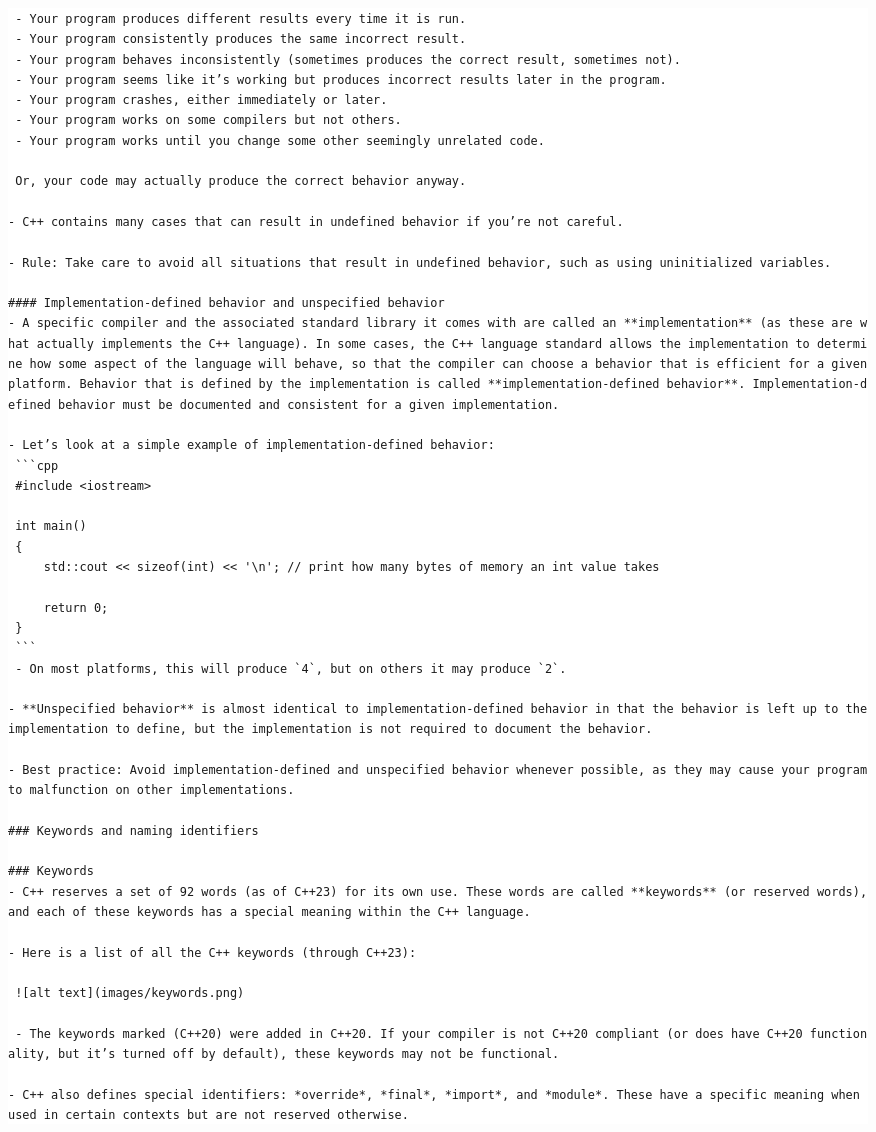    ```
    - Your program produces different results every time it is run.
    - Your program consistently produces the same incorrect result.
    - Your program behaves inconsistently (sometimes produces the correct result, sometimes not).
    - Your program seems like it’s working but produces incorrect results later in the program.
    - Your program crashes, either immediately or later.
    - Your program works on some compilers but not others.
    - Your program works until you change some other seemingly unrelated code.
    
    Or, your code may actually produce the correct behavior anyway.

- C++ contains many cases that can result in undefined behavior if you’re not careful.

- Rule: Take care to avoid all situations that result in undefined behavior, such as using uninitialized variables.

#### Implementation-defined behavior and unspecified behavior
- A specific compiler and the associated standard library it comes with are called an **implementation** (as these are what actually implements the C++ language). In some cases, the C++ language standard allows the implementation to determine how some aspect of the language will behave, so that the compiler can choose a behavior that is efficient for a given platform. Behavior that is defined by the implementation is called **implementation-defined behavior**. Implementation-defined behavior must be documented and consistent for a given implementation.

- Let’s look at a simple example of implementation-defined behavior:
    ```cpp
    #include <iostream>

    int main()
    {
        std::cout << sizeof(int) << '\n'; // print how many bytes of memory an int value takes

        return 0;
    }
    ```
    - On most platforms, this will produce `4`, but on others it may produce `2`.

- **Unspecified behavior** is almost identical to implementation-defined behavior in that the behavior is left up to the implementation to define, but the implementation is not required to document the behavior.

- Best practice: Avoid implementation-defined and unspecified behavior whenever possible, as they may cause your program to malfunction on other implementations.

### Keywords and naming identifiers

### Keywords
- C++ reserves a set of 92 words (as of C++23) for its own use. These words are called **keywords** (or reserved words), and each of these keywords has a special meaning within the C++ language.

- Here is a list of all the C++ keywords (through C++23):

    ![alt text](images/keywords.png)

    - The keywords marked (C++20) were added in C++20. If your compiler is not C++20 compliant (or does have C++20 functionality, but it’s turned off by default), these keywords may not be functional.

- C++ also defines special identifiers: *override*, *final*, *import*, and *module*. These have a specific meaning when used in certain contexts but are not reserved otherwise.

   ```
